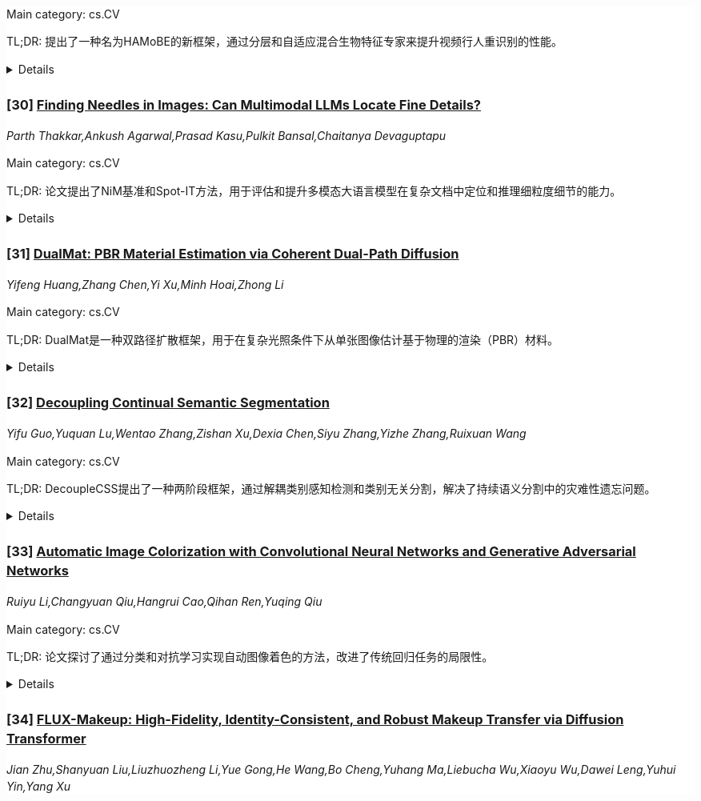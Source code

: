 Main category: cs.CV

TL;DR: 提出了一种名为HAMoBE的新框架，通过分层和自适应混合生物特征专家来提升视频行人重识别的性能。


<details><summary>Details</summary></details>


### [30] [Finding Needles in Images: Can Multimodal LLMs Locate Fine Details?](https://arxiv.org/abs/2508.05053)
*Parth Thakkar,Ankush Agarwal,Prasad Kasu,Pulkit Bansal,Chaitanya Devaguptapu*

Main category: cs.CV

TL;DR: 论文提出了NiM基准和Spot-IT方法，用于评估和提升多模态大语言模型在复杂文档中定位和推理细粒度细节的能力。


<details><summary>Details</summary></details>


### [31] [DualMat: PBR Material Estimation via Coherent Dual-Path Diffusion](https://arxiv.org/abs/2508.05060)
*Yifeng Huang,Zhang Chen,Yi Xu,Minh Hoai,Zhong Li*

Main category: cs.CV

TL;DR: DualMat是一种双路径扩散框架，用于在复杂光照条件下从单张图像估计基于物理的渲染（PBR）材料。


<details><summary>Details</summary></details>


### [32] [Decoupling Continual Semantic Segmentation](https://arxiv.org/abs/2508.05065)
*Yifu Guo,Yuquan Lu,Wentao Zhang,Zishan Xu,Dexia Chen,Siyu Zhang,Yizhe Zhang,Ruixuan Wang*

Main category: cs.CV

TL;DR: DecoupleCSS提出了一种两阶段框架，通过解耦类别感知检测和类别无关分割，解决了持续语义分割中的灾难性遗忘问题。


<details><summary>Details</summary></details>


### [33] [Automatic Image Colorization with Convolutional Neural Networks and Generative Adversarial Networks](https://arxiv.org/abs/2508.05068)
*Ruiyu Li,Changyuan Qiu,Hangrui Cao,Qihan Ren,Yuqing Qiu*

Main category: cs.CV

TL;DR: 论文探讨了通过分类和对抗学习实现自动图像着色的方法，改进了传统回归任务的局限性。


<details><summary>Details</summary></details>


### [34] [FLUX-Makeup: High-Fidelity, Identity-Consistent, and Robust Makeup Transfer via Diffusion Transformer](https://arxiv.org/abs/2508.05069)
*Jian Zhu,Shanyuan Liu,Liuzhuozheng Li,Yue Gong,He Wang,Bo Cheng,Yuhang Ma,Liebucha Wu,Xiaoyu Wu,Dawei Leng,Yuhui Yin,Yang Xu*
